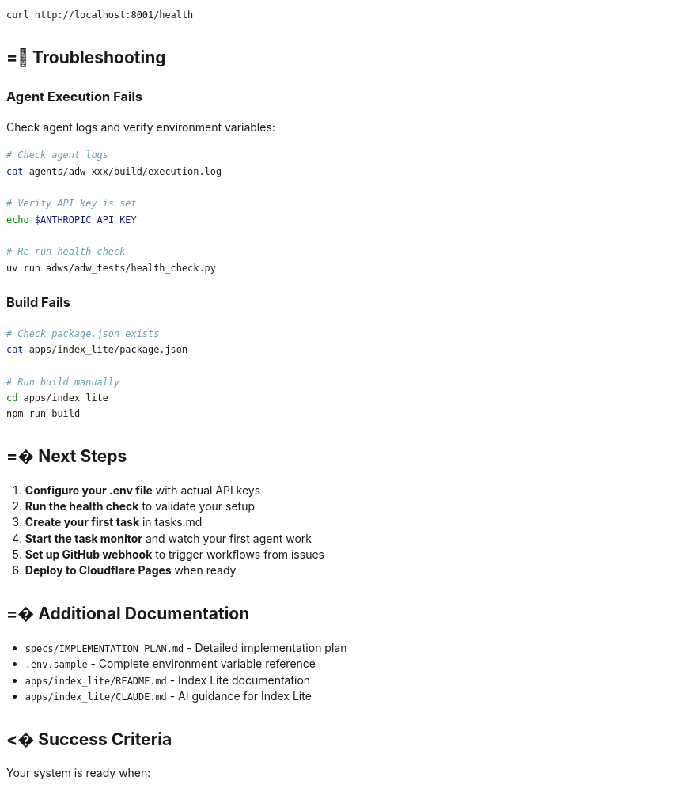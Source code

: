 ```bash
curl http://localhost:8001/health
```

## = Troubleshooting

### Agent Execution Fails

Check agent logs and verify environment variables:

```bash
# Check agent logs
cat agents/adw-xxx/build/execution.log

# Verify API key is set
echo $ANTHROPIC_API_KEY

# Re-run health check
uv run adws/adw_tests/health_check.py
```

### Build Fails

```bash
# Check package.json exists
cat apps/index_lite/package.json

# Run build manually
cd apps/index_lite
npm run build
```

## =� Next Steps

1. **Configure your .env file** with actual API keys
2. **Run the health check** to validate your setup
3. **Create your first task** in tasks.md
4. **Start the task monitor** and watch your first agent work
5. **Set up GitHub webhook** to trigger workflows from issues
6. **Deploy to Cloudflare Pages** when ready

## =� Additional Documentation

- `specs/IMPLEMENTATION_PLAN.md` - Detailed implementation plan
- `.env.sample` - Complete environment variable reference
- `apps/index_lite/README.md` - Index Lite documentation
- `apps/index_lite/CLAUDE.md` - AI guidance for Index Lite

## <� Success Criteria

Your system is ready when:
